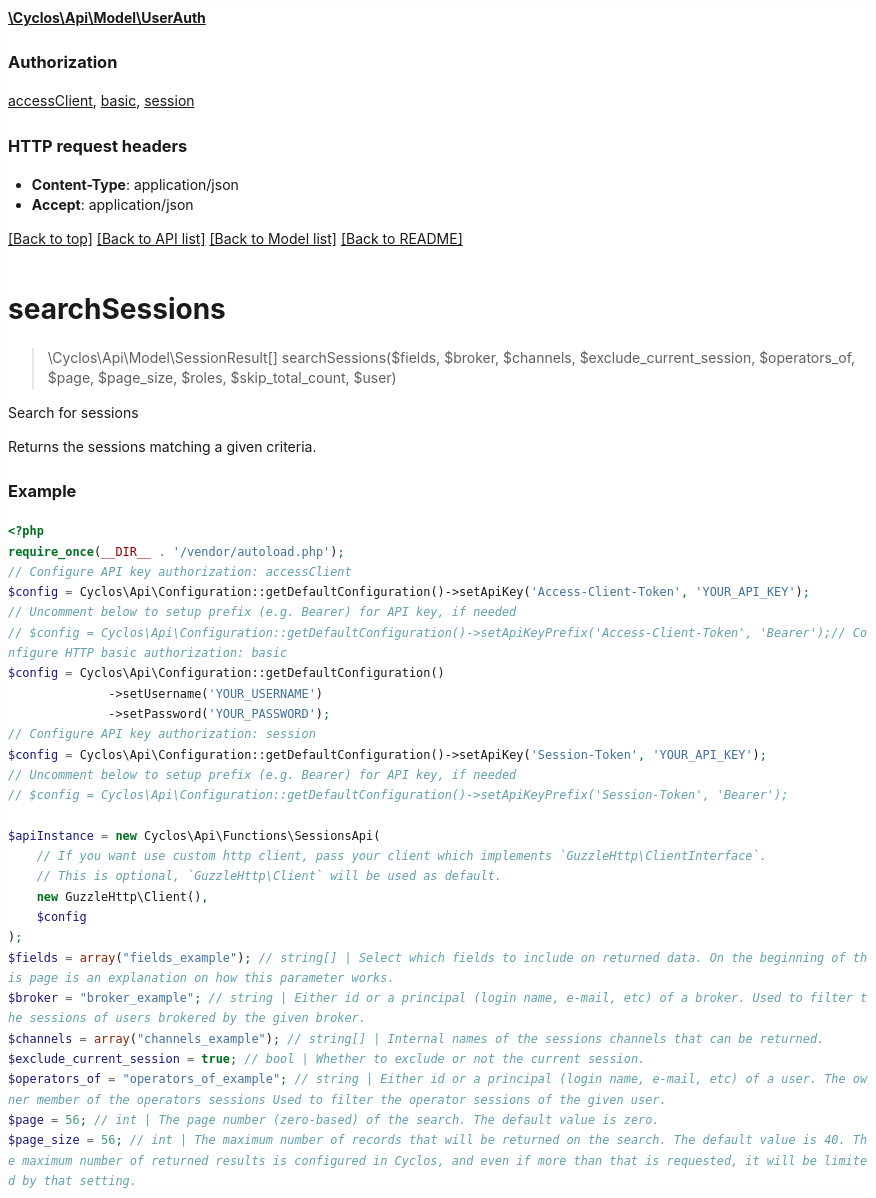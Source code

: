 [**\Cyclos\Api\Model\UserAuth**](../Model/UserAuth.md)

### Authorization

[accessClient](../../README.md#accessClient), [basic](../../README.md#basic), [session](../../README.md#session)

### HTTP request headers

 - **Content-Type**: application/json
 - **Accept**: application/json

[[Back to top]](#) [[Back to API list]](../../README.md#documentation-for-api-endpoints) [[Back to Model list]](../../README.md#documentation-for-models) [[Back to README]](../../README.md)

# **searchSessions**
> \Cyclos\Api\Model\SessionResult[] searchSessions($fields, $broker, $channels, $exclude_current_session, $operators_of, $page, $page_size, $roles, $skip_total_count, $user)

Search for sessions

Returns the sessions matching a given criteria.

### Example
```php
<?php
require_once(__DIR__ . '/vendor/autoload.php');
// Configure API key authorization: accessClient
$config = Cyclos\Api\Configuration::getDefaultConfiguration()->setApiKey('Access-Client-Token', 'YOUR_API_KEY');
// Uncomment below to setup prefix (e.g. Bearer) for API key, if needed
// $config = Cyclos\Api\Configuration::getDefaultConfiguration()->setApiKeyPrefix('Access-Client-Token', 'Bearer');// Configure HTTP basic authorization: basic
$config = Cyclos\Api\Configuration::getDefaultConfiguration()
              ->setUsername('YOUR_USERNAME')
              ->setPassword('YOUR_PASSWORD');
// Configure API key authorization: session
$config = Cyclos\Api\Configuration::getDefaultConfiguration()->setApiKey('Session-Token', 'YOUR_API_KEY');
// Uncomment below to setup prefix (e.g. Bearer) for API key, if needed
// $config = Cyclos\Api\Configuration::getDefaultConfiguration()->setApiKeyPrefix('Session-Token', 'Bearer');

$apiInstance = new Cyclos\Api\Functions\SessionsApi(
    // If you want use custom http client, pass your client which implements `GuzzleHttp\ClientInterface`.
    // This is optional, `GuzzleHttp\Client` will be used as default.
    new GuzzleHttp\Client(),
    $config
);
$fields = array("fields_example"); // string[] | Select which fields to include on returned data. On the beginning of this page is an explanation on how this parameter works.
$broker = "broker_example"; // string | Either id or a principal (login name, e-mail, etc) of a broker. Used to filter the sessions of users brokered by the given broker.
$channels = array("channels_example"); // string[] | Internal names of the sessions channels that can be returned.
$exclude_current_session = true; // bool | Whether to exclude or not the current session.
$operators_of = "operators_of_example"; // string | Either id or a principal (login name, e-mail, etc) of a user. The owner member of the operators sessions Used to filter the operator sessions of the given user.
$page = 56; // int | The page number (zero-based) of the search. The default value is zero.
$page_size = 56; // int | The maximum number of records that will be returned on the search. The default value is 40. The maximum number of returned results is configured in Cyclos, and even if more than that is requested, it will be limited by that setting.
```